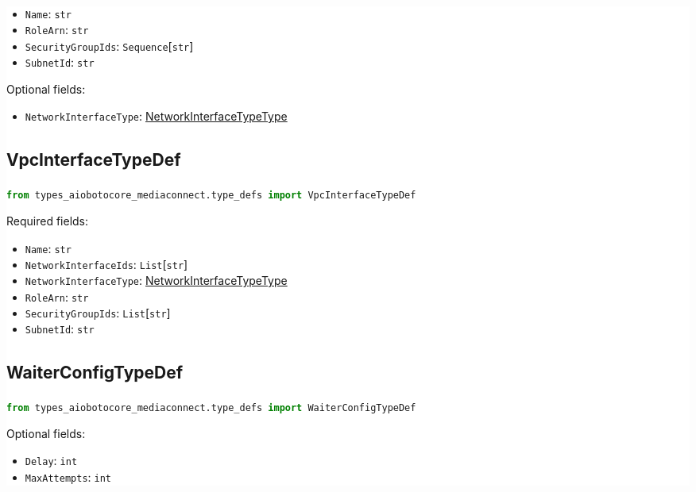 - `Name`: `str`
- `RoleArn`: `str`
- `SecurityGroupIds`: `Sequence`\[`str`\]
- `SubnetId`: `str`

Optional fields:

- `NetworkInterfaceType`:
  [NetworkInterfaceTypeType](./literals.md#networkinterfacetypetype)

<a id="vpcinterfacetypedef"></a>

## VpcInterfaceTypeDef

```python
from types_aiobotocore_mediaconnect.type_defs import VpcInterfaceTypeDef
```

Required fields:

- `Name`: `str`
- `NetworkInterfaceIds`: `List`\[`str`\]
- `NetworkInterfaceType`:
  [NetworkInterfaceTypeType](./literals.md#networkinterfacetypetype)
- `RoleArn`: `str`
- `SecurityGroupIds`: `List`\[`str`\]
- `SubnetId`: `str`

<a id="waiterconfigtypedef"></a>

## WaiterConfigTypeDef

```python
from types_aiobotocore_mediaconnect.type_defs import WaiterConfigTypeDef
```

Optional fields:

- `Delay`: `int`
- `MaxAttempts`: `int`

